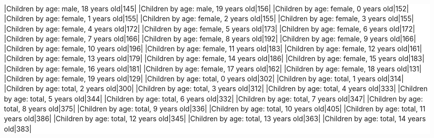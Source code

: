 |Children by age: male, 18 years old|145|
|Children by age: male, 19 years old|156|
|Children by age: female, 0 years old|152|
|Children by age: female, 1 years old|155|
|Children by age: female, 2 years old|155|
|Children by age: female, 3 years old|155|
|Children by age: female, 4 years old|172|
|Children by age: female, 5 years old|173|
|Children by age: female, 6 years old|172|
|Children by age: female, 7 years old|166|
|Children by age: female, 8 years old|192|
|Children by age: female, 9 years old|166|
|Children by age: female, 10 years old|196|
|Children by age: female, 11 years old|183|
|Children by age: female, 12 years old|161|
|Children by age: female, 13 years old|179|
|Children by age: female, 14 years old|186|
|Children by age: female, 15 years old|183|
|Children by age: female, 16 years old|181|
|Children by age: female, 17 years old|162|
|Children by age: female, 18 years old|131|
|Children by age: female, 19 years old|129|
|Children by age: total, 0 years old|302|
|Children by age: total, 1 years old|314|
|Children by age: total, 2 years old|300|
|Children by age: total, 3 years old|312|
|Children by age: total, 4 years old|333|
|Children by age: total, 5 years old|344|
|Children by age: total, 6 years old|332|
|Children by age: total, 7 years old|347|
|Children by age: total, 8 years old|375|
|Children by age: total, 9 years old|336|
|Children by age: total, 10 years old|405|
|Children by age: total, 11 years old|386|
|Children by age: total, 12 years old|345|
|Children by age: total, 13 years old|363|
|Children by age: total, 14 years old|383|